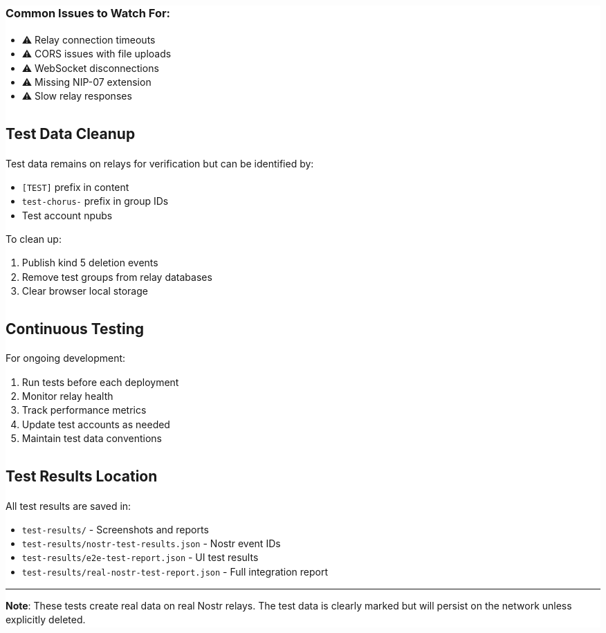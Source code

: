 ### Common Issues to Watch For:
- ⚠️ Relay connection timeouts
- ⚠️ CORS issues with file uploads
- ⚠️ WebSocket disconnections
- ⚠️ Missing NIP-07 extension
- ⚠️ Slow relay responses

## Test Data Cleanup

Test data remains on relays for verification but can be identified by:
- `[TEST]` prefix in content
- `test-chorus-` prefix in group IDs
- Test account npubs

To clean up:
1. Publish kind 5 deletion events
2. Remove test groups from relay databases
3. Clear browser local storage

## Continuous Testing

For ongoing development:
1. Run tests before each deployment
2. Monitor relay health
3. Track performance metrics
4. Update test accounts as needed
5. Maintain test data conventions

## Test Results Location

All test results are saved in:
- `test-results/` - Screenshots and reports
- `test-results/nostr-test-results.json` - Nostr event IDs
- `test-results/e2e-test-report.json` - UI test results
- `test-results/real-nostr-test-report.json` - Full integration report

---

**Note**: These tests create real data on real Nostr relays. The test data is clearly marked but will persist on the network unless explicitly deleted.